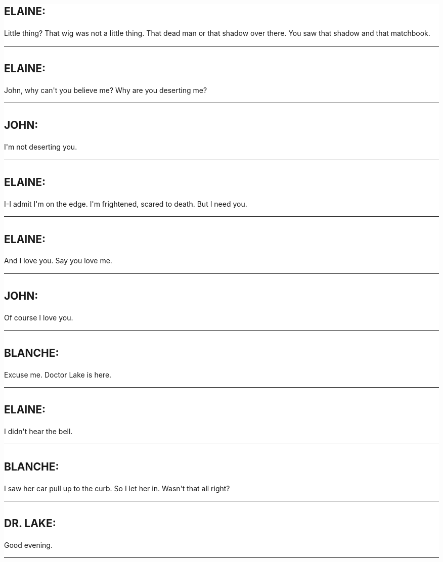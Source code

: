 
## ELAINE:
Little thing? That wig was not a little thing. That dead man or that shadow over there. You saw that shadow and that matchbook. 

---

## ELAINE:
John, why can't you believe me? Why are you deserting me?

---

## JOHN:
I'm not deserting you.

---

## ELAINE:
I-I admit I'm on the edge. I'm frightened, scared to death. But I need you. 

---

## ELAINE:
And I love you. Say you love me.

---

## JOHN:
Of course I love you.

---

## BLANCHE: 
Excuse me. Doctor Lake is here. 

---

## ELAINE:
I didn't hear the bell. 

---

## BLANCHE:
I saw her car pull up to the curb. So I let her in. Wasn't that all right?

---

## DR. LAKE:
Good evening. 

---